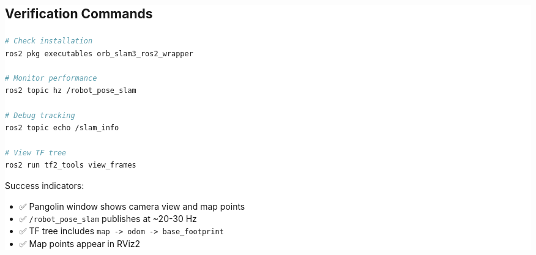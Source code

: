## Verification Commands

```bash
# Check installation
ros2 pkg executables orb_slam3_ros2_wrapper

# Monitor performance
ros2 topic hz /robot_pose_slam

# Debug tracking
ros2 topic echo /slam_info

# View TF tree
ros2 run tf2_tools view_frames
```

Success indicators:
- ✅ Pangolin window shows camera view and map points
- ✅ `/robot_pose_slam` publishes at ~20-30 Hz
- ✅ TF tree includes `map -> odom -> base_footprint`
- ✅ Map points appear in RViz2